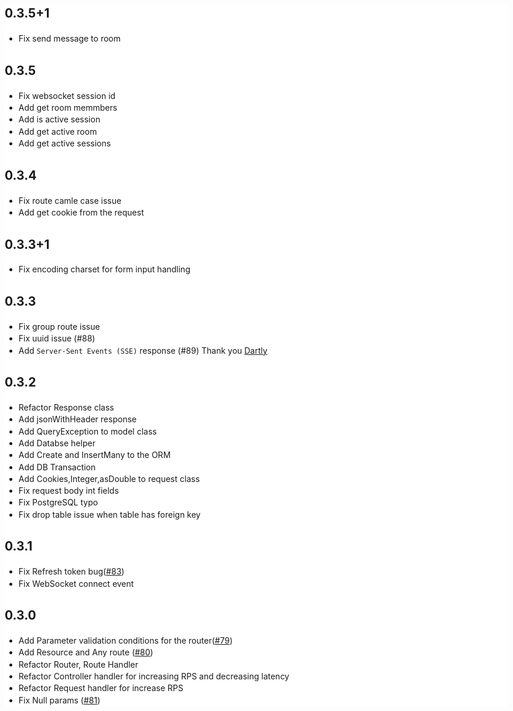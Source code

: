 ## 0.3.5+1

- Fix send message  to room

## 0.3.5

- Fix websocket session id
- Add get room memmbers
- Add is active session
- Add get active room
- Add get active sessions

## 0.3.4

- Fix route camle case issue
- Add get cookie from the request

## 0.3.3+1

- Fix encoding charset for form input handling

## 0.3.3

- Fix group route issue
- Fix uuid issue (#88)
- Add `Server-Sent Events (SSE)` response (#89) Thank you [Dartly](https://github.com/Dartly)

## 0.3.2

- Refactor Response class
- Add jsonWithHeader response
- Add QueryException to model class
- Add Databse helper
- Add Create and InsertMany to the ORM
- Add DB Transaction
- Add Cookies,Integer,asDouble to request class
- Fix request body int fields
- Fix PostgreSQL typo
- Fix drop table issue when table has foreign key

## 0.3.1

- Fix Refresh token bug([#83](https://github.com/vania-dart/framework/issues/83))
- Fix WebSocket connect event

## 0.3.0

- Add Parameter validation conditions for the router([#79](https://github.com/vania-dart/framework/issues/79))
- Add Resource and Any route ([#80](https://github.com/vania-dart/framework/issues/80))
- Refactor Router, Route Handler
- Refactor Controller handler for increasing RPS and decreasing latency
- Refactor Request handler for increase RPS
- Fix Null params ([#81](https://github.com/vania-dart/framework/issues/81))
